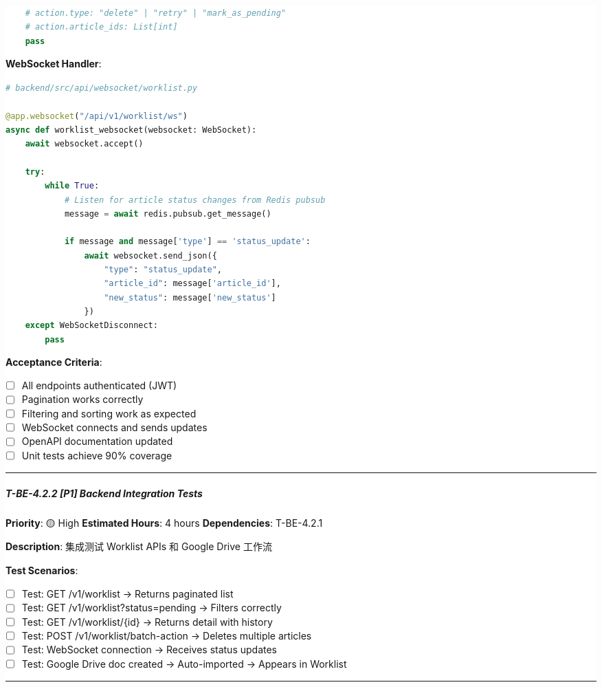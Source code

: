 ```python
    # action.type: "delete" | "retry" | "mark_as_pending"
    # action.article_ids: List[int]
    pass
```

**WebSocket Handler**:
```python
# backend/src/api/websocket/worklist.py

@app.websocket("/api/v1/worklist/ws")
async def worklist_websocket(websocket: WebSocket):
    await websocket.accept()

    try:
        while True:
            # Listen for article status changes from Redis pubsub
            message = await redis.pubsub.get_message()

            if message and message['type'] == 'status_update':
                await websocket.send_json({
                    "type": "status_update",
                    "article_id": message['article_id'],
                    "new_status": message['new_status']
                })
    except WebSocketDisconnect:
        pass
```

**Acceptance Criteria**:
- [ ] All endpoints authenticated (JWT)
- [ ] Pagination works correctly
- [ ] Filtering and sorting work as expected
- [ ] WebSocket connects and sends updates
- [ ] OpenAPI documentation updated
- [ ] Unit tests achieve 90% coverage

---

##### T-BE-4.2.2 [P1] Backend Integration Tests

**Priority**: 🟡 High
**Estimated Hours**: 4 hours
**Dependencies**: T-BE-4.2.1

**Description**:
集成测试 Worklist APIs 和 Google Drive 工作流

**Test Scenarios**:
- [ ] Test: GET /v1/worklist → Returns paginated list
- [ ] Test: GET /v1/worklist?status=pending → Filters correctly
- [ ] Test: GET /v1/worklist/{id} → Returns detail with history
- [ ] Test: POST /v1/worklist/batch-action → Deletes multiple articles
- [ ] Test: WebSocket connection → Receives status updates
- [ ] Test: Google Drive doc created → Auto-imported → Appears in Worklist

---